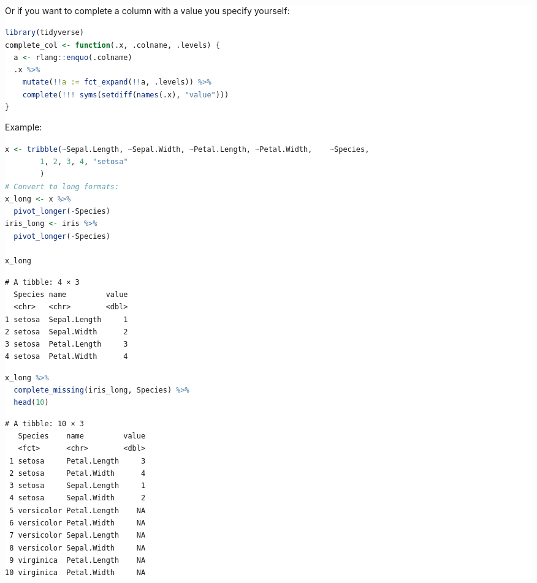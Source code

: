 Or if you want to complete a column with a value you specify yourself:

``` r
library(tidyverse)
complete_col <- function(.x, .colname, .levels) {
  a <- rlang::enquo(.colname)
  .x %>%
    mutate(!!a := fct_expand(!!a, .levels)) %>%
    complete(!!! syms(setdiff(names(.x), "value")))
}
```

Example:

``` r
x <- tribble(~Sepal.Length, ~Sepal.Width, ~Petal.Length, ~Petal.Width,    ~Species,
        1, 2, 3, 4, "setosa"
        ) 
# Convert to long formats:
x_long <- x %>% 
  pivot_longer(-Species)
iris_long <- iris %>% 
  pivot_longer(-Species)

x_long
```

    # A tibble: 4 × 3
      Species name         value
      <chr>   <chr>        <dbl>
    1 setosa  Sepal.Length     1
    2 setosa  Sepal.Width      2
    3 setosa  Petal.Length     3
    4 setosa  Petal.Width      4

``` r
x_long %>% 
  complete_missing(iris_long, Species) %>% 
  head(10)
```

    # A tibble: 10 × 3
       Species    name         value
       <fct>      <chr>        <dbl>
     1 setosa     Petal.Length     3
     2 setosa     Petal.Width      4
     3 setosa     Sepal.Length     1
     4 setosa     Sepal.Width      2
     5 versicolor Petal.Length    NA
     6 versicolor Petal.Width     NA
     7 versicolor Sepal.Length    NA
     8 versicolor Sepal.Width     NA
     9 virginica  Petal.Length    NA
    10 virginica  Petal.Width     NA
